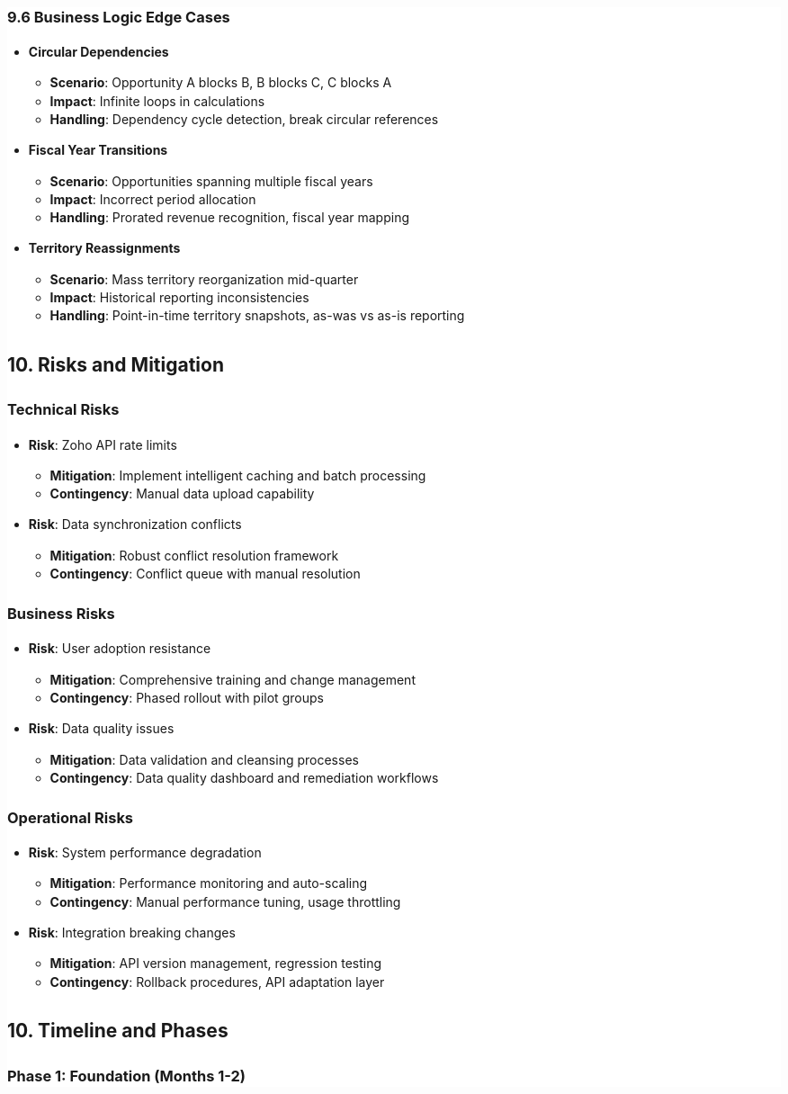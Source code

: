 ### 9.6 Business Logic Edge Cases

- **Circular Dependencies**
  - **Scenario**: Opportunity A blocks B, B blocks C, C blocks A
  - **Impact**: Infinite loops in calculations
  - **Handling**: Dependency cycle detection, break circular references

- **Fiscal Year Transitions**
  - **Scenario**: Opportunities spanning multiple fiscal years
  - **Impact**: Incorrect period allocation
  - **Handling**: Prorated revenue recognition, fiscal year mapping

- **Territory Reassignments**
  - **Scenario**: Mass territory reorganization mid-quarter
  - **Impact**: Historical reporting inconsistencies
  - **Handling**: Point-in-time territory snapshots, as-was vs as-is reporting

## 10. Risks and Mitigation

### Technical Risks

- **Risk**: Zoho API rate limits
  - **Mitigation**: Implement intelligent caching and batch processing
  - **Contingency**: Manual data upload capability

- **Risk**: Data synchronization conflicts
  - **Mitigation**: Robust conflict resolution framework
  - **Contingency**: Conflict queue with manual resolution

### Business Risks

- **Risk**: User adoption resistance
  - **Mitigation**: Comprehensive training and change management
  - **Contingency**: Phased rollout with pilot groups

- **Risk**: Data quality issues
  - **Mitigation**: Data validation and cleansing processes
  - **Contingency**: Data quality dashboard and remediation workflows

### Operational Risks

- **Risk**: System performance degradation
  - **Mitigation**: Performance monitoring and auto-scaling
  - **Contingency**: Manual performance tuning, usage throttling

- **Risk**: Integration breaking changes
  - **Mitigation**: API version management, regression testing
  - **Contingency**: Rollback procedures, API adaptation layer

## 10. Timeline and Phases

### Phase 1: Foundation (Months 1-2)

